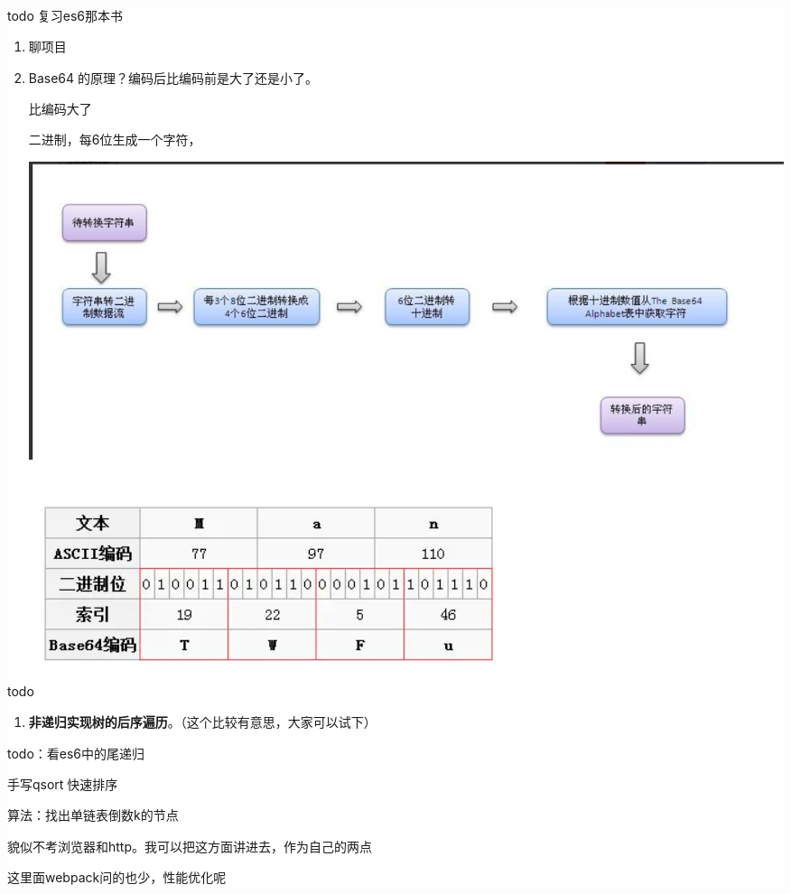 todo 复习es6那本书

1. 聊项目

2. Base64 的原理？编码后比编码前是大了还是小了。

   比编码大了

   二进制，每6位生成一个字符，

   ![image-20200521101937198](imge/image-20200521101937198.png)

   ![image-20200521101953692](imge/image-20200521101953692.png)
   
   

todo

1. **非递归实现树的后序遍历**。（这个比较有意思，大家可以试下）

todo：看es6中的尾递归

 手写qsort  快速排序

 算法：找出单链表倒数k的节点

貌似不考浏览器和http。我可以把这方面讲进去，作为自己的两点

这里面webpack问的也少，性能优化呢
